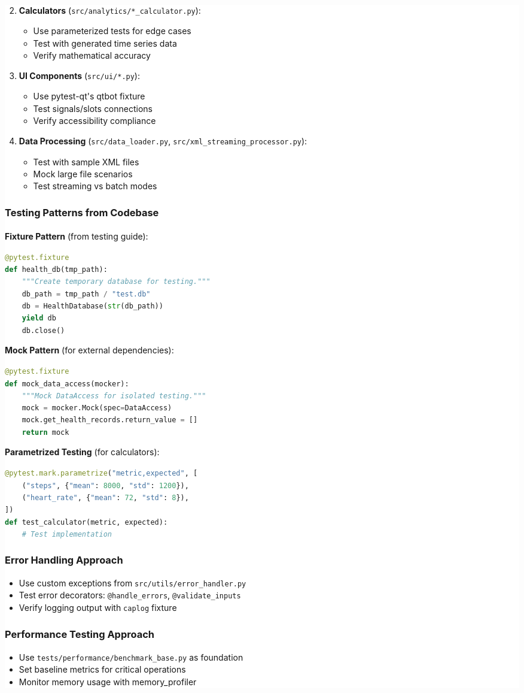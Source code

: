 2. **Calculators** (`src/analytics/*_calculator.py`):
   - Use parameterized tests for edge cases
   - Test with generated time series data
   - Verify mathematical accuracy

3. **UI Components** (`src/ui/*.py`):
   - Use pytest-qt's qtbot fixture
   - Test signals/slots connections
   - Verify accessibility compliance

4. **Data Processing** (`src/data_loader.py`, `src/xml_streaming_processor.py`):
   - Test with sample XML files
   - Mock large file scenarios
   - Test streaming vs batch modes

### Testing Patterns from Codebase

**Fixture Pattern** (from testing guide):
```python
@pytest.fixture
def health_db(tmp_path):
    """Create temporary database for testing."""
    db_path = tmp_path / "test.db"
    db = HealthDatabase(str(db_path))
    yield db
    db.close()
```

**Mock Pattern** (for external dependencies):
```python
@pytest.fixture
def mock_data_access(mocker):
    """Mock DataAccess for isolated testing."""
    mock = mocker.Mock(spec=DataAccess)
    mock.get_health_records.return_value = []
    return mock
```

**Parametrized Testing** (for calculators):
```python
@pytest.mark.parametrize("metric,expected", [
    ("steps", {"mean": 8000, "std": 1200}),
    ("heart_rate", {"mean": 72, "std": 8}),
])
def test_calculator(metric, expected):
    # Test implementation
```

### Error Handling Approach
- Use custom exceptions from `src/utils/error_handler.py`
- Test error decorators: `@handle_errors`, `@validate_inputs`
- Verify logging output with `caplog` fixture

### Performance Testing Approach
- Use `tests/performance/benchmark_base.py` as foundation
- Set baseline metrics for critical operations
- Monitor memory usage with memory_profiler
